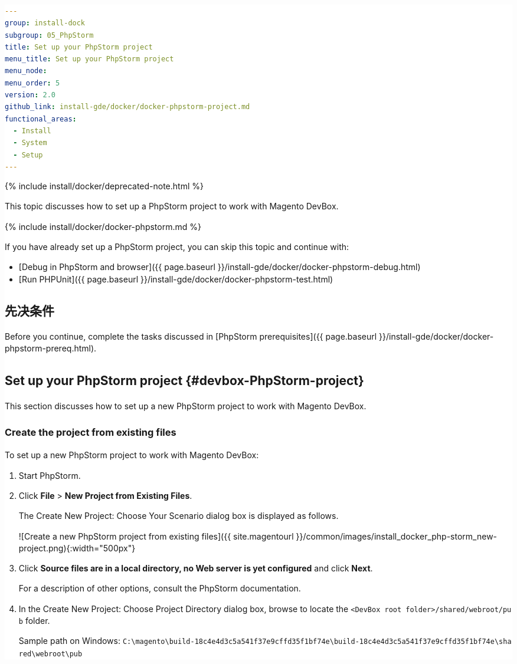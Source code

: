 ```yaml
---
group: install-dock
subgroup: 05_PhpStorm
title: Set up your PhpStorm project
menu_title: Set up your PhpStorm project
menu_node:
menu_order: 5
version: 2.0
github_link: install-gde/docker/docker-phpstorm-project.md
functional_areas:
  - Install
  - System
  - Setup
---
```


{% include install/docker/deprecated-note.html %}

This topic discusses how to set up a PhpStorm project to work with Magento DevBox. 

{% include install/docker/docker-phpstorm.md %}

If you have already set up a PhpStorm project, you can skip this topic and continue with:

*	[Debug in PhpStorm and browser]({{ page.baseurl }}/install-gde/docker/docker-phpstorm-debug.html)
*	[Run PHPUnit]({{ page.baseurl }}/install-gde/docker/docker-phpstorm-test.html)

## 先决条件
Before you continue, complete the tasks discussed in [PhpStorm prerequisites]({{ page.baseurl }}/install-gde/docker/docker-phpstorm-prereq.html).

## Set up your PhpStorm project {#devbox-PhpStorm-project}
This section discusses how to set up a new PhpStorm project to work with Magento DevBox.

### Create the project from existing files
To set up a new PhpStorm project to work with Magento DevBox:

1.	Start PhpStorm.
2.	Click **File** > **New Project from Existing Files**.

	The Create New Project: Choose Your Scenario dialog box is displayed as follows.

	![Create a new PhpStorm project from existing files]({{ site.magentourl }}/common/images/install_docker_php-storm_new-project.png){:width="500px"}

3.	Click **Source files are in a local directory, no Web server is yet configured** and click **Next**.

	For a description of other options, consult the PhpStorm documentation.
4.	In the Create New Project: Choose Project Directory dialog box, browse to locate the `<DevBox root folder>/shared/webroot/pub` folder.

	Sample path on Windows: `C:\magento\build-18c4e4d3c5a541f37e9cffd35f1bf74e\build-18c4e4d3c5a541f37e9cffd35f1bf74e\shared\webroot\pub`
